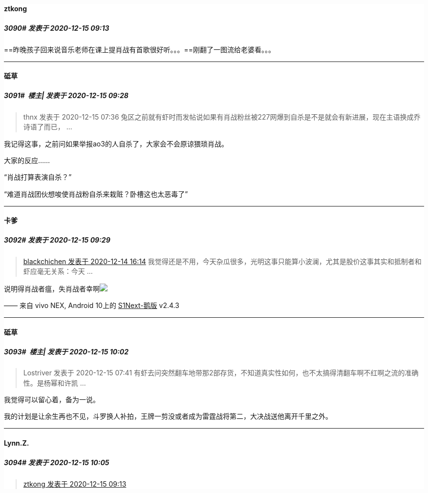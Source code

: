 ####  ztkong  
##### 3090#       发表于 2020-12-15 09:13


==昨晚孩子回来说音乐老师在课上提肖战有首歌很好听。。。==刚翻了一图流给老婆看。。。


-----

####  砥草  
##### 3091#         楼主| 发表于 2020-12-15 09:28


<blockquote>thnx 发表于 2020-12-15 07:36
兔区之前就有虾时而发帖说如果有肖战粉丝被227网爆到自杀是不是就会有新进展，现在主语换成乔诗语了而已， ...</blockquote>
我记得这事，之前问如果举报ao3的人自杀了，大家会不会原谅猥琐肖战。

大家的反应……

“肖战打算表演自杀？”

“难道肖战团伙想唆使肖战粉自杀来栽赃？卧槽这也太恶毒了”


-----

####  卡爹  
##### 3092#       发表于 2020-12-15 09:29


<blockquote><a href="httphttps://bbs.saraba1st.com/2b/forum.php?mod=redirect&amp;goto=findpost&amp;pid=49717811&amp;ptid=1967269" target="_blank">blackchichen 发表于 2020-12-14 16:14</a>
我觉得还是不用，今天杂瓜很多，光明这事只能算小波澜，尤其是股价这事其实和抵制者和虾应毫无关系：今天 ...</blockquote>
说明得肖战者瘟，失肖战者幸啊<img src="https://static.saraba1st.com/image/smiley/face2017/047.png" referrerpolicy="no-referrer">

—— 来自 vivo NEX, Android 10上的 [S1Next-鹅版](https://github.com/ykrank/S1-Next/releases) v2.4.3


-----

####  砥草  
##### 3093#         楼主| 发表于 2020-12-15 10:02


<blockquote>Lostriver 发表于 2020-12-15 07:41
有虾去问突然翻车地带那2部存货，不知道真实性如何，也不太搞得清翻车啊不红啊之流的准确性。是杨幂和许凯 ...</blockquote>
我觉得可以留心着，备为一说。

我的计划是让余生再也不见，斗罗换人补拍，王牌一剪没或者成为雷霆战将第二，大决战送他离开千里之外。


-----

####  Lynn.Z.  
##### 3094#       发表于 2020-12-15 10:05


<blockquote><a href="httphttps://bbs.saraba1st.com/2b/forum.php?mod=redirect&amp;goto=findpost&amp;pid=49724599&amp;ptid=1967269" target="_blank">ztkong 发表于 2020-12-15 09:13</a>
